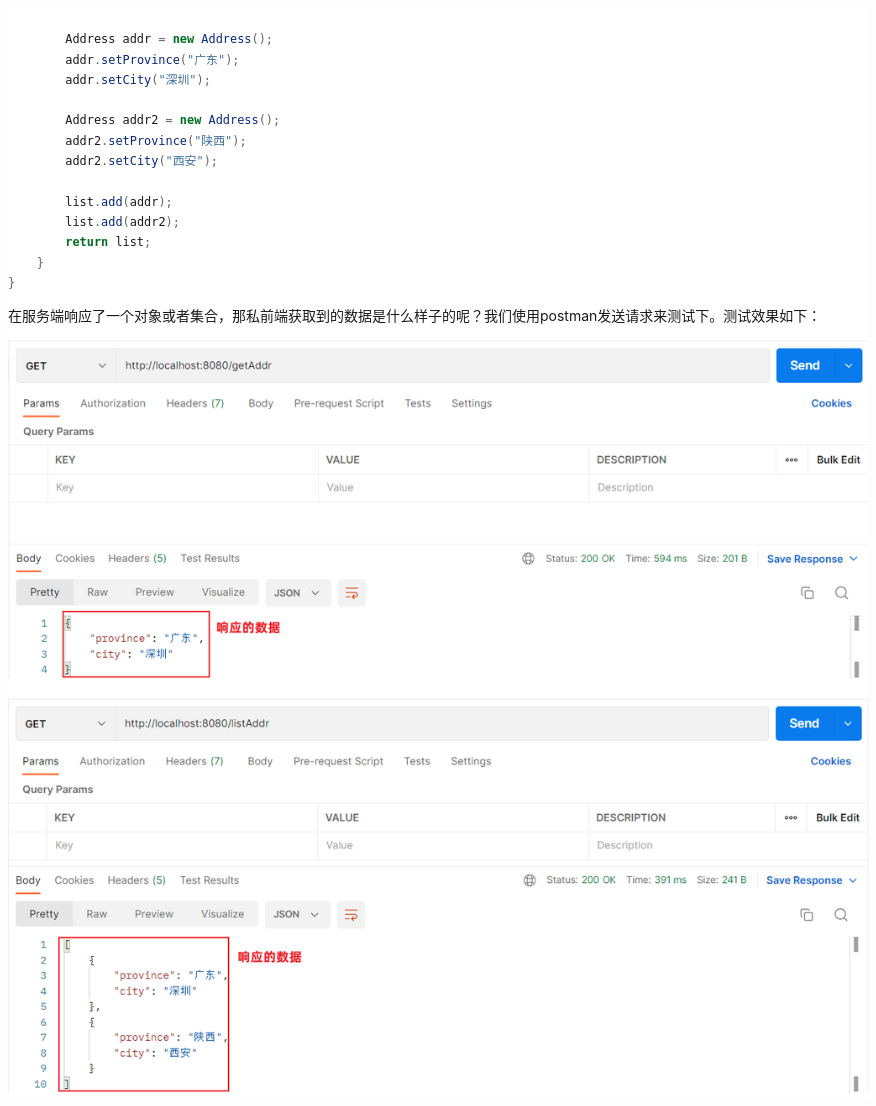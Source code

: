 ~~~java
        
        Address addr = new Address();
        addr.setProvince("广东");
        addr.setCity("深圳");

        Address addr2 = new Address();
        addr2.setProvince("陕西");
        addr2.setCity("西安");

        list.add(addr);
        list.add(addr2);
        return list;
    }
}
~~~

在服务端响应了一个对象或者集合，那私前端获取到的数据是什么样子的呢？我们使用postman发送请求来测试下。测试效果如下：

![image-20221204172339375](./assets/image-20221204172339375.png)

![image-20221204172705426](./assets/image-20221204172705426.png)
